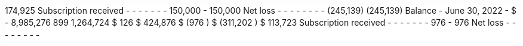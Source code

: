 <td>174,925</td>
</tr>
<tr>
<td>Subscription received</td>
<td>-</td>
<td>-</td>
<td>-</td>
<td>-</td>
<td>-</td>
<td>-</td>
<td>-</td>
<td>150,000</td>
<td>-</td>
<td>150,000</td>
</tr>
<tr>
<td>Net loss</td>
<td>-</td>
<td>-</td>
<td>-</td>
<td>-</td>
<td>-</td>
<td>-</td>
<td>-</td>
<td>-</td>
<td>(245,139)</td>
<td>(245,139)</td>
</tr>
<tr>
<td>Balance - June 30, 2022</td>
<td>-</td>
<td>$ -</td>
<td>8,985,276</td>
<td>899</td>
<td>1,264,724</td>
<td>$ 126</td>
<td>$ 424,876</td>
<td>$ (976 )</td>
<td>$ (311,202 )</td>
<td>$ 113,723</td>
</tr>
<tr>
<td>Subscription received</td>
<td>-</td>
<td>-</td>
<td>-</td>
<td>-</td>
<td>-</td>
<td>-</td>
<td>-</td>
<td>976</td>
<td>-</td>
<td>976</td>
</tr>
<tr>
<td>Net loss</td>
<td>-</td>
<td>-</td>
<td>-</td>
<td>-</td>
<td>-</td>
<td>-</td>
<td>-</td>
<td>-</td>